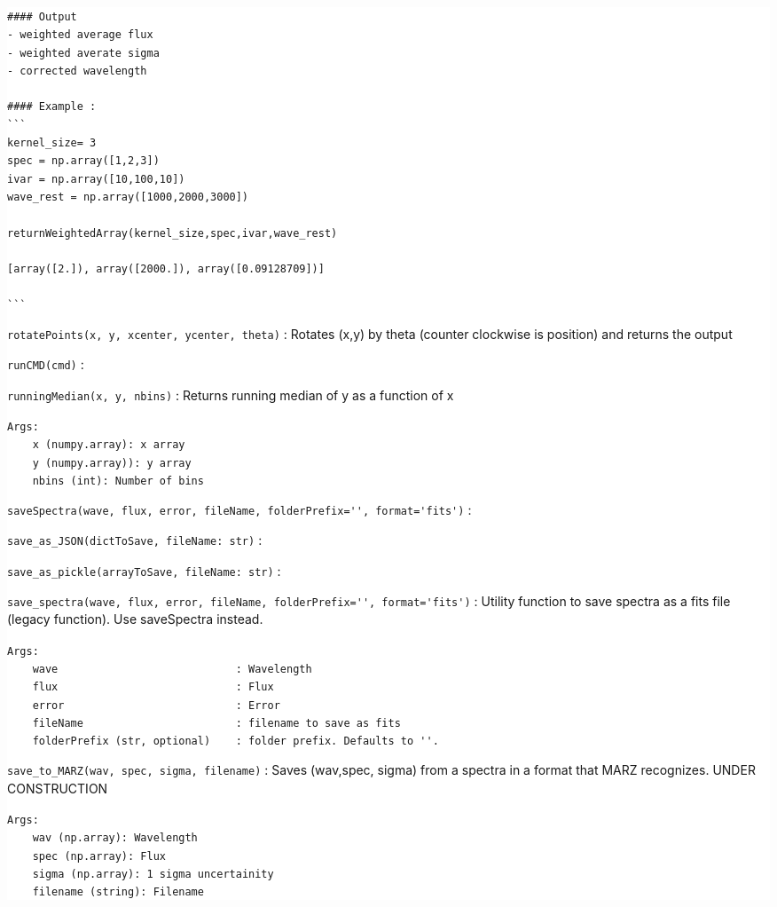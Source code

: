     #### Output
    - weighted average flux
    - weighted averate sigma
    - corrected wavelength
    
    #### Example :
    ```
    kernel_size= 3
    spec = np.array([1,2,3])
    ivar = np.array([10,100,10])
    wave_rest = np.array([1000,2000,3000])
    
    returnWeightedArray(kernel_size,spec,ivar,wave_rest)
    
    [array([2.]), array([2000.]), array([0.09128709])]
    
    ```

`rotatePoints(x, y, xcenter, ycenter, theta)`
:   Rotates (x,y) by theta (counter clockwise is position) and returns the output

`runCMD(cmd)`
:   

`runningMedian(x, y, nbins)`
:   Returns running median of y as a function of x
    
    Args:
        x (numpy.array): x array
        y (numpy.array)): y array
        nbins (int): Number of bins

`saveSpectra(wave, flux, error, fileName, folderPrefix='', format='fits')`
:   

`save_as_JSON(dictToSave, fileName: str)`
:   

`save_as_pickle(arrayToSave, fileName: str)`
:   

`save_spectra(wave, flux, error, fileName, folderPrefix='', format='fits')`
:   Utility function to save spectra as a fits file (legacy function). 
    Use saveSpectra instead.
    
    Args:
        wave                            : Wavelength
        flux                            : Flux
        error                           : Error
        fileName                        : filename to save as fits
        folderPrefix (str, optional)    : folder prefix. Defaults to ''.

`save_to_MARZ(wav, spec, sigma, filename)`
:   Saves (wav,spec, sigma) from a spectra in a format that MARZ recognizes.
    UNDER CONSTRUCTION
    
    Args:
        wav (np.array): Wavelength
        spec (np.array): Flux
        sigma (np.array): 1 sigma uncertainity
        filename (string): Filename
